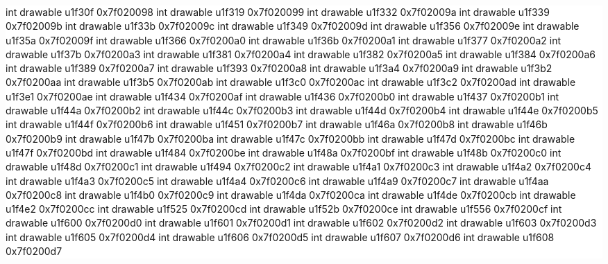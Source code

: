int drawable u1f30f 0x7f020098
int drawable u1f319 0x7f020099
int drawable u1f332 0x7f02009a
int drawable u1f339 0x7f02009b
int drawable u1f33b 0x7f02009c
int drawable u1f349 0x7f02009d
int drawable u1f356 0x7f02009e
int drawable u1f35a 0x7f02009f
int drawable u1f366 0x7f0200a0
int drawable u1f36b 0x7f0200a1
int drawable u1f377 0x7f0200a2
int drawable u1f37b 0x7f0200a3
int drawable u1f381 0x7f0200a4
int drawable u1f382 0x7f0200a5
int drawable u1f384 0x7f0200a6
int drawable u1f389 0x7f0200a7
int drawable u1f393 0x7f0200a8
int drawable u1f3a4 0x7f0200a9
int drawable u1f3b2 0x7f0200aa
int drawable u1f3b5 0x7f0200ab
int drawable u1f3c0 0x7f0200ac
int drawable u1f3c2 0x7f0200ad
int drawable u1f3e1 0x7f0200ae
int drawable u1f434 0x7f0200af
int drawable u1f436 0x7f0200b0
int drawable u1f437 0x7f0200b1
int drawable u1f44a 0x7f0200b2
int drawable u1f44c 0x7f0200b3
int drawable u1f44d 0x7f0200b4
int drawable u1f44e 0x7f0200b5
int drawable u1f44f 0x7f0200b6
int drawable u1f451 0x7f0200b7
int drawable u1f46a 0x7f0200b8
int drawable u1f46b 0x7f0200b9
int drawable u1f47b 0x7f0200ba
int drawable u1f47c 0x7f0200bb
int drawable u1f47d 0x7f0200bc
int drawable u1f47f 0x7f0200bd
int drawable u1f484 0x7f0200be
int drawable u1f48a 0x7f0200bf
int drawable u1f48b 0x7f0200c0
int drawable u1f48d 0x7f0200c1
int drawable u1f494 0x7f0200c2
int drawable u1f4a1 0x7f0200c3
int drawable u1f4a2 0x7f0200c4
int drawable u1f4a3 0x7f0200c5
int drawable u1f4a4 0x7f0200c6
int drawable u1f4a9 0x7f0200c7
int drawable u1f4aa 0x7f0200c8
int drawable u1f4b0 0x7f0200c9
int drawable u1f4da 0x7f0200ca
int drawable u1f4de 0x7f0200cb
int drawable u1f4e2 0x7f0200cc
int drawable u1f525 0x7f0200cd
int drawable u1f52b 0x7f0200ce
int drawable u1f556 0x7f0200cf
int drawable u1f600 0x7f0200d0
int drawable u1f601 0x7f0200d1
int drawable u1f602 0x7f0200d2
int drawable u1f603 0x7f0200d3
int drawable u1f605 0x7f0200d4
int drawable u1f606 0x7f0200d5
int drawable u1f607 0x7f0200d6
int drawable u1f608 0x7f0200d7